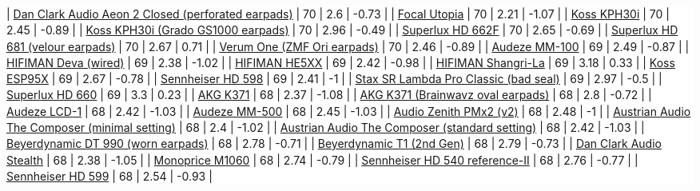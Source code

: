 | [Dan Clark Audio Aeon 2 Closed (perforated earpads)](./oratory1990/over-ear/Dan%20Clark%20Audio%20Aeon%202%20Closed%20(perforated%20earpads))                                 |      70 |       2.6  |   -0.73 |
| [Focal Utopia](./oratory1990/over-ear/Focal%20Utopia)                                                                                                                         |      70 |       2.21 |   -1.07 |
| [Koss KPH30i](./oratory1990/over-ear/Koss%20KPH30i)                                                                                                                           |      70 |       2.45 |   -0.89 |
| [Koss KPH30i (Grado GS1000 earpads)](./oratory1990/over-ear/Koss%20KPH30i%20(Grado%20GS1000%20earpads))                                                                       |      70 |       2.96 |   -0.49 |
| [Superlux HD 662F](./oratory1990/over-ear/Superlux%20HD%20662F)                                                                                                               |      70 |       2.65 |   -0.69 |
| [Superlux HD 681 (velour earpads)](./oratory1990/over-ear/Superlux%20HD%20681%20(velour%20earpads))                                                                           |      70 |       2.67 |    0.71 |
| [Verum One (ZMF Ori earpads)](./oratory1990/over-ear/Verum%20One%20(ZMF%20Ori%20earpads))                                                                                     |      70 |       2.46 |   -0.89 |
| [Audeze MM-100](./oratory1990/over-ear/Audeze%20MM-100)                                                                                                                       |      69 |       2.49 |   -0.87 |
| [HIFIMAN Deva (wired)](./oratory1990/over-ear/HIFIMAN%20Deva%20(wired))                                                                                                       |      69 |       2.38 |   -1.02 |
| [HIFIMAN HE5XX](./oratory1990/over-ear/HIFIMAN%20HE5XX)                                                                                                                       |      69 |       2.42 |   -0.98 |
| [HIFIMAN Shangri-La](./oratory1990/over-ear/HIFIMAN%20Shangri-La)                                                                                                             |      69 |       3.18 |    0.33 |
| [Koss ESP95X](./oratory1990/over-ear/Koss%20ESP95X)                                                                                                                           |      69 |       2.67 |   -0.78 |
| [Sennheiser HD 598](./oratory1990/over-ear/Sennheiser%20HD%20598)                                                                                                             |      69 |       2.41 |   -1    |
| [Stax SR Lambda Pro Classic (bad seal)](./oratory1990/over-ear/Stax%20SR%20Lambda%20Pro%20Classic%20(bad%20seal))                                                             |      69 |       2.97 |   -0.5  |
| [Superlux HD 660](./oratory1990/over-ear/Superlux%20HD%20660)                                                                                                                 |      69 |       3.3  |    0.23 |
| [AKG K371](./oratory1990/over-ear/AKG%20K371)                                                                                                                                 |      68 |       2.37 |   -1.08 |
| [AKG K371 (Brainwavz oval earpads)](./oratory1990/over-ear/AKG%20K371%20(Brainwavz%20oval%20earpads))                                                                         |      68 |       2.8  |   -0.72 |
| [Audeze LCD-1](./oratory1990/over-ear/Audeze%20LCD-1)                                                                                                                         |      68 |       2.42 |   -1.03 |
| [Audeze MM-500](./oratory1990/over-ear/Audeze%20MM-500)                                                                                                                       |      68 |       2.45 |   -1.03 |
| [Audio Zenith PMx2 (v2)](./oratory1990/over-ear/Audio%20Zenith%20PMx2%20(v2))                                                                                                 |      68 |       2.48 |   -1    |
| [Austrian Audio The Composer (minimal setting)](./oratory1990/over-ear/Austrian%20Audio%20The%20Composer%20(minimal%20setting))                                               |      68 |       2.4  |   -1.02 |
| [Austrian Audio The Composer (standard setting)](./oratory1990/over-ear/Austrian%20Audio%20The%20Composer%20(standard%20setting))                                             |      68 |       2.42 |   -1.03 |
| [Beyerdynamic DT 990 (worn earpads)](./oratory1990/over-ear/Beyerdynamic%20DT%20990%20(worn%20earpads))                                                                       |      68 |       2.78 |   -0.71 |
| [Beyerdynamic T1 (2nd Gen)](./oratory1990/over-ear/Beyerdynamic%20T1%20(2nd%20Gen))                                                                                           |      68 |       2.79 |   -0.73 |
| [Dan Clark Audio Stealth](./oratory1990/over-ear/Dan%20Clark%20Audio%20Stealth)                                                                                               |      68 |       2.38 |   -1.05 |
| [Monoprice M1060](./oratory1990/over-ear/Monoprice%20M1060)                                                                                                                   |      68 |       2.74 |   -0.79 |
| [Sennheiser HD 540 reference-II](./oratory1990/over-ear/Sennheiser%20HD%20540%20reference-II)                                                                                 |      68 |       2.76 |   -0.77 |
| [Sennheiser HD 599](./oratory1990/over-ear/Sennheiser%20HD%20599)                                                                                                             |      68 |       2.54 |   -0.93 |